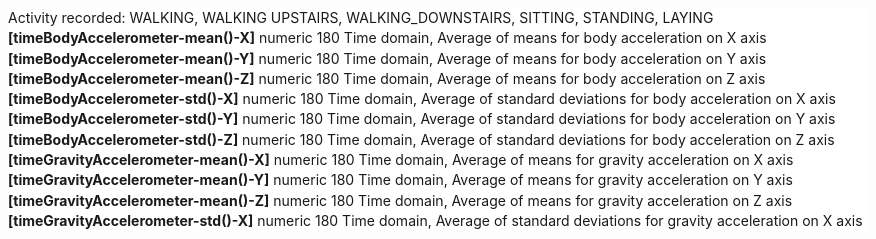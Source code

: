 <td align="center">Activity recorded: WALKING, WALKING UPSTAIRS, WALKING_DOWNSTAIRS, SITTING, STANDING, LAYING</td>
</tr>
<tr class="odd">
<td align="left"><strong>[timeBodyAccelerometer-mean()-X]</strong></td>
<td align="left">numeric</td>
<td align="right">180</td>
<td align="center">Time domain, Average of means for body acceleration on X axis</td>
</tr>
<tr class="even">
<td align="left"><strong>[timeBodyAccelerometer-mean()-Y]</strong></td>
<td align="left">numeric</td>
<td align="right">180</td>
<td align="center">Time domain, Average of means for body acceleration on Y axis</td>
</tr>
<tr class="odd">
<td align="left"><strong>[timeBodyAccelerometer-mean()-Z]</strong></td>
<td align="left">numeric</td>
<td align="right">180</td>
<td align="center">Time domain, Average of means for body acceleration on Z axis</td>
</tr>
<tr class="even">
<td align="left"><strong>[timeBodyAccelerometer-std()-X]</strong></td>
<td align="left">numeric</td>
<td align="right">180</td>
<td align="center">Time domain, Average of standard deviations for body acceleration on X axis</td>
</tr>
<tr class="odd">
<td align="left"><strong>[timeBodyAccelerometer-std()-Y]</strong></td>
<td align="left">numeric</td>
<td align="right">180</td>
<td align="center">Time domain, Average of standard deviations for body acceleration on Y axis</td>
</tr>
<tr class="even">
<td align="left"><strong>[timeBodyAccelerometer-std()-Z]</strong></td>
<td align="left">numeric</td>
<td align="right">180</td>
<td align="center">Time domain, Average of standard deviations for body acceleration on Z axis</td>
</tr>
<tr class="odd">
<td align="left"><strong>[timeGravityAccelerometer-mean()-X]</strong></td>
<td align="left">numeric</td>
<td align="right">180</td>
<td align="center">Time domain, Average of means for gravity acceleration on X axis</td>
</tr>
<tr class="even">
<td align="left"><strong>[timeGravityAccelerometer-mean()-Y]</strong></td>
<td align="left">numeric</td>
<td align="right">180</td>
<td align="center">Time domain, Average of means for gravity acceleration on Y axis</td>
</tr>
<tr class="odd">
<td align="left"><strong>[timeGravityAccelerometer-mean()-Z]</strong></td>
<td align="left">numeric</td>
<td align="right">180</td>
<td align="center">Time domain, Average of means for gravity acceleration on Z axis</td>
</tr>
<tr class="even">
<td align="left"><strong>[timeGravityAccelerometer-std()-X]</strong></td>
<td align="left">numeric</td>
<td align="right">180</td>
<td align="center">Time domain, Average of standard deviations for gravity acceleration on X axis</td>
</tr>